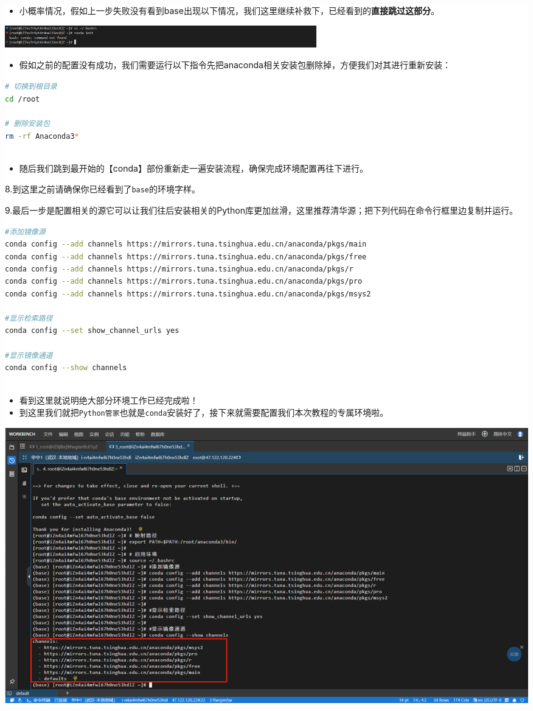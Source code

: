 - 小概率情况，假如上一步失败没有看到base出现以下情况，我们这里继续补救下，已经看到的**直接跳过这部分**。

<img src="./pic/task1_conda_not_found.png" style="zoom:50%;" />

- 假如之前的配置没有成功，我们需要运行以下指令先把anaconda相关安装包删除掉，方便我们对其进行重新安装：

```Bash
# 切换到根目录
cd /root

# 删除安装包
rm -rf Anaconda3*
    
```

- 随后我们跳到最开始的【conda】部份重新走一遍安装流程，确保完成环境配置再往下进行。

8.到这里之前请确保你已经看到了`base`的环境字样。

9.最后一步是配置相关的源它可以让我们往后安装相关的Python库更加丝滑，这里推荐清华源；把下列代码在命令行框里边复制并运行。

```Bash
#添加镜像源
conda config --add channels https://mirrors.tuna.tsinghua.edu.cn/anaconda/pkgs/main
conda config --add channels https://mirrors.tuna.tsinghua.edu.cn/anaconda/pkgs/free
conda config --add channels https://mirrors.tuna.tsinghua.edu.cn/anaconda/pkgs/r
conda config --add channels https://mirrors.tuna.tsinghua.edu.cn/anaconda/pkgs/pro
conda config --add channels https://mirrors.tuna.tsinghua.edu.cn/anaconda/pkgs/msys2
 
#显示检索路径
conda config --set show_channel_urls yes
 
#显示镜像通道
conda config --show channels
  
```

- 看到这里就说明绝大部分环境工作已经完成啦！
- 到这里我们就把`Python管家`也就是`conda`安装好了，接下来就需要配置我们本次教程的专属环境啦。

![](./pic/task1_change_conda_source.png)
